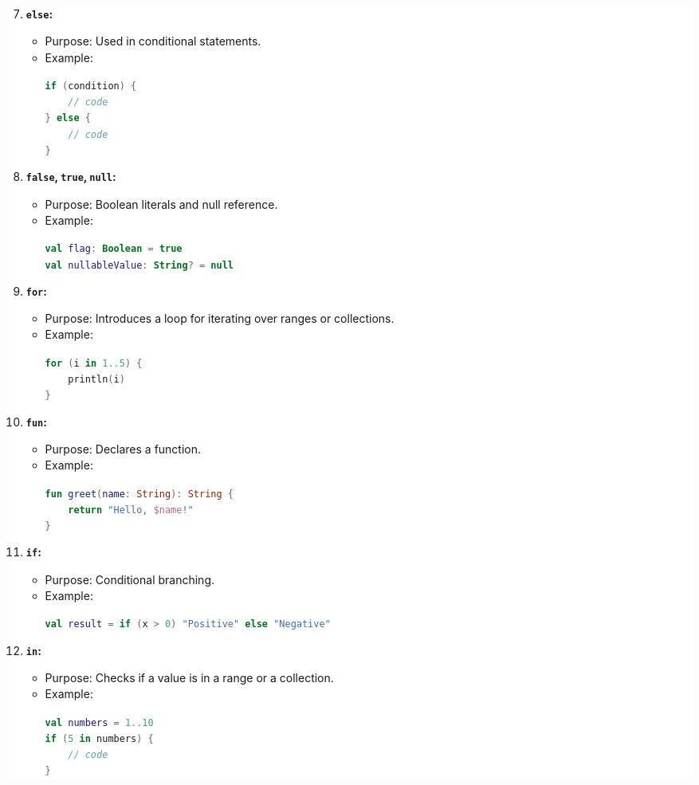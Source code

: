 7. **`else`:**
   - Purpose: Used in conditional statements.
   - Example:
     ```kotlin
     if (condition) {
         // code
     } else {
         // code
     }
     ```

8. **`false`, `true`, `null`:**
   - Purpose: Boolean literals and null reference.
   - Example:
     ```kotlin
     val flag: Boolean = true
     val nullableValue: String? = null
     ```

9. **`for`:**
   - Purpose: Introduces a loop for iterating over ranges or collections.
   - Example:
     ```kotlin
     for (i in 1..5) {
         println(i)
     }
     ```

10. **`fun`:**
    - Purpose: Declares a function.
    - Example:
      ```kotlin
      fun greet(name: String): String {
          return "Hello, $name!"
      }
      ```

11. **`if`:**
    - Purpose: Conditional branching.
    - Example:
      ```kotlin
      val result = if (x > 0) "Positive" else "Negative"
      ```

12. **`in`:**
    - Purpose: Checks if a value is in a range or a collection.
    - Example:
      ```kotlin
      val numbers = 1..10
      if (5 in numbers) {
          // code
      }
      ```
